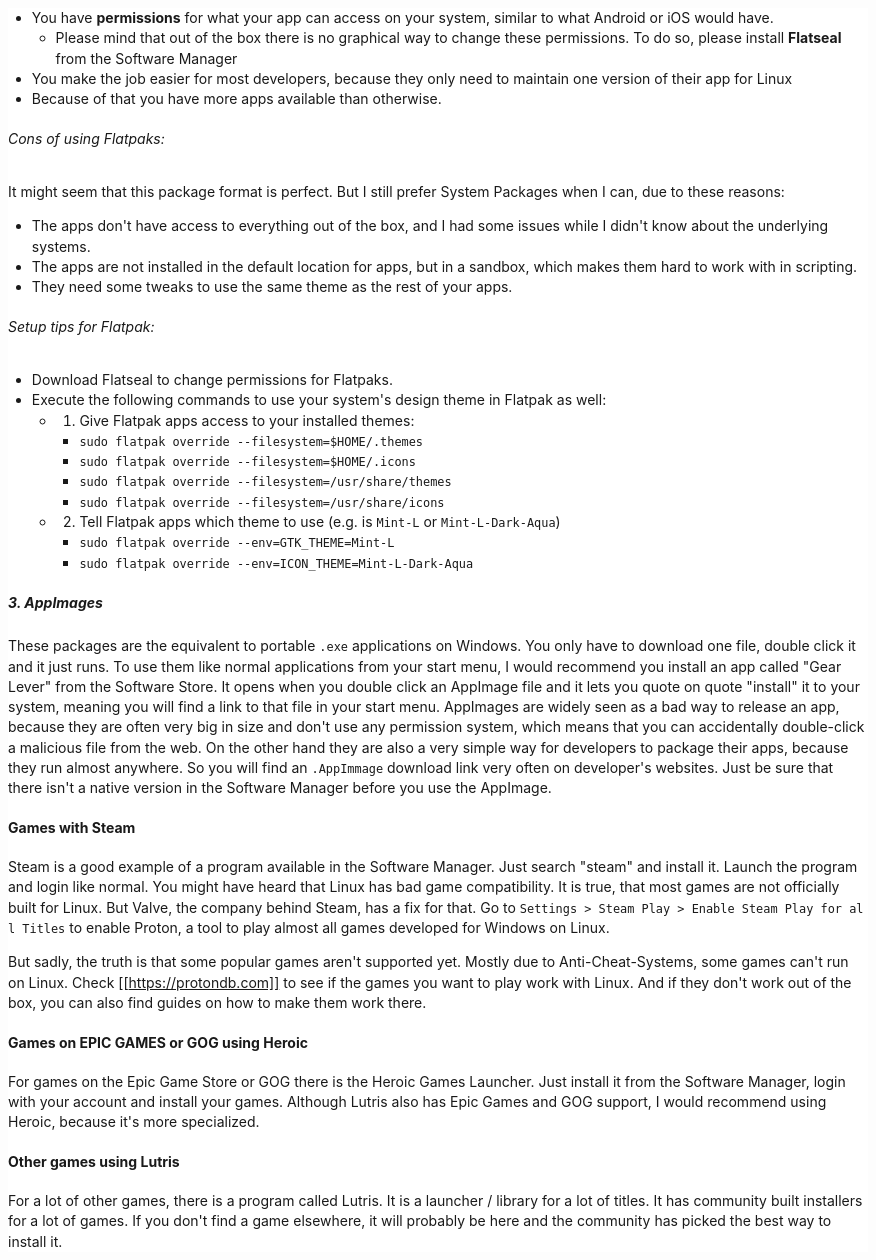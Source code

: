 - You have **permissions** for what your app can access on your system, similar to what Android or iOS would have.
	- Please mind that out of the box there is no graphical way to change these permissions. To do so, please install **Flatseal** from the Software Manager
- You make the job easier for most developers, because they only need to maintain one version of their app for Linux
- Because of that you have more apps available than otherwise.
###### Cons of using Flatpaks:
It might seem that this package format is perfect. But I still prefer System Packages when I can, due to these reasons:
- The apps don't have access to everything out of the box, and I had some issues while I didn't know about the underlying systems.
- The apps are not installed in the default location for apps, but in a sandbox, which makes them hard to work with in scripting.
- They need some tweaks to use the same theme as the rest of your apps.
###### Setup tips for Flatpak:
- Download Flatseal to change permissions for Flatpaks.
- Execute the following commands to use your system's design theme in Flatpak as well:
	- 1. Give Flatpak apps access to your installed themes:
		- `sudo flatpak override --filesystem=$HOME/.themes`
		- `sudo flatpak override --filesystem=$HOME/.icons`
		- `sudo flatpak override --filesystem=/usr/share/themes`
		- `sudo flatpak override --filesystem=/usr/share/icons`
	- 2. Tell Flatpak apps which theme to use (e.g. is `Mint-L` or `Mint-L-Dark-Aqua`)
		- `sudo flatpak override --env=GTK_THEME=Mint-L`
		- `sudo flatpak override --env=ICON_THEME=Mint-L-Dark-Aqua`
##### 3. AppImages
These packages are the equivalent to portable `.exe` applications on Windows. You only have to download one file, double click it and it just runs. To use them like normal applications from your start menu, I would recommend you install an app called "Gear Lever" from the Software Store. It opens when you double click an AppImage file and it lets you quote on quote "install" it to your system, meaning you will find a link to that file in your start menu.
AppImages are widely seen as a bad way to release an app, because they are often very big in size and don't use any permission system, which means that you can accidentally double-click a malicious file from the web.
On the other hand they are also a very simple way for developers to package their apps, because they run almost anywhere. So you will find an `.AppImmage` download link very often on developer's websites. Just be sure that there isn't a native version in the Software Manager before you use the AppImage.

#### Games with Steam
Steam is a good example of a program available in the Software Manager. Just search "steam" and install it. Launch the program and login like normal.
You might have heard that Linux has bad game compatibility. It is true, that most games are not officially built for Linux. But Valve, the company behind Steam, has a fix for that. Go to `Settings > Steam Play > Enable Steam Play for all Titles` to enable Proton, a tool to play almost all games developed for Windows on Linux.

But sadly, the truth is that some popular games aren't supported yet. Mostly due to Anti-Cheat-Systems, some games can't run on Linux. Check [[https://protondb.com]] to see if the games you want to play work with Linux. And if they don't work out of the box, you can also find guides on how to make them work there.
#### Games on EPIC GAMES or GOG using Heroic
For games on the Epic Game Store or GOG there is the Heroic Games Launcher. Just install it from the Software Manager, login with your account and install your games. Although Lutris also has Epic Games and GOG support, I would recommend using Heroic, because it's more specialized.
#### Other games using Lutris
For a lot of other games, there is a program called Lutris. It is a launcher / library for a lot of titles. It has community built installers for a lot of games. If you don't find a game elsewhere, it will probably be here and the community has picked the best way to install it.